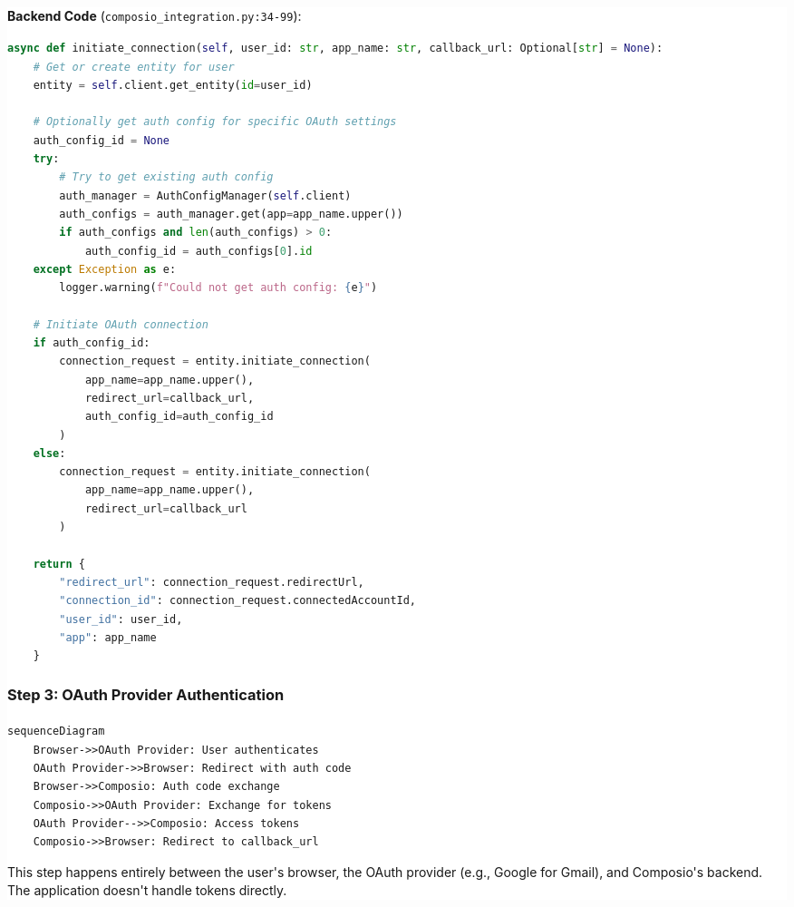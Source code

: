 **Backend Code** (`composio_integration.py:34-99`):
```python
async def initiate_connection(self, user_id: str, app_name: str, callback_url: Optional[str] = None):
    # Get or create entity for user
    entity = self.client.get_entity(id=user_id)
    
    # Optionally get auth config for specific OAuth settings
    auth_config_id = None
    try:
        # Try to get existing auth config
        auth_manager = AuthConfigManager(self.client)
        auth_configs = auth_manager.get(app=app_name.upper())
        if auth_configs and len(auth_configs) > 0:
            auth_config_id = auth_configs[0].id
    except Exception as e:
        logger.warning(f"Could not get auth config: {e}")
    
    # Initiate OAuth connection
    if auth_config_id:
        connection_request = entity.initiate_connection(
            app_name=app_name.upper(),
            redirect_url=callback_url,
            auth_config_id=auth_config_id
        )
    else:
        connection_request = entity.initiate_connection(
            app_name=app_name.upper(),
            redirect_url=callback_url
        )
    
    return {
        "redirect_url": connection_request.redirectUrl,
        "connection_id": connection_request.connectedAccountId,
        "user_id": user_id,
        "app": app_name
    }
```

### Step 3: OAuth Provider Authentication
```mermaid
sequenceDiagram
    Browser->>OAuth Provider: User authenticates
    OAuth Provider->>Browser: Redirect with auth code
    Browser->>Composio: Auth code exchange
    Composio->>OAuth Provider: Exchange for tokens
    OAuth Provider-->>Composio: Access tokens
    Composio->>Browser: Redirect to callback_url
```

This step happens entirely between the user's browser, the OAuth provider (e.g., Google for Gmail), and Composio's backend. The application doesn't handle tokens directly.
